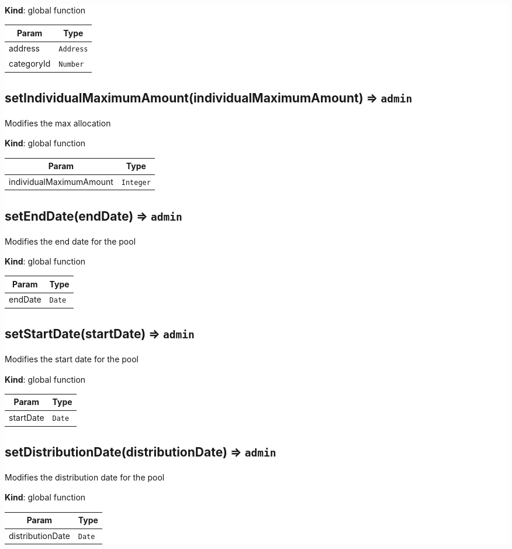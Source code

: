 **Kind**: global function  

| Param | Type |
| --- | --- |
| address | <code>Address</code> | 
| categoryId | <code>Number</code> | 

<a name="setIndividualMaximumAmount"></a>

## setIndividualMaximumAmount(individualMaximumAmount) ⇒ <code>admin</code>
Modifies the max allocation

**Kind**: global function  

| Param | Type |
| --- | --- |
| individualMaximumAmount | <code>Integer</code> | 

<a name="setEndDate"></a>

## setEndDate(endDate) ⇒ <code>admin</code>
Modifies the end date for the pool

**Kind**: global function  

| Param | Type |
| --- | --- |
| endDate | <code>Date</code> | 

<a name="setStartDate"></a>

## setStartDate(startDate) ⇒ <code>admin</code>
Modifies the start date for the pool

**Kind**: global function  

| Param | Type |
| --- | --- |
| startDate | <code>Date</code> | 

<a name="setDistributionDate"></a>

## setDistributionDate(distributionDate) ⇒ <code>admin</code>
Modifies the distribution date for the pool

**Kind**: global function  

| Param | Type |
| --- | --- |
| distributionDate | <code>Date</code> | 
